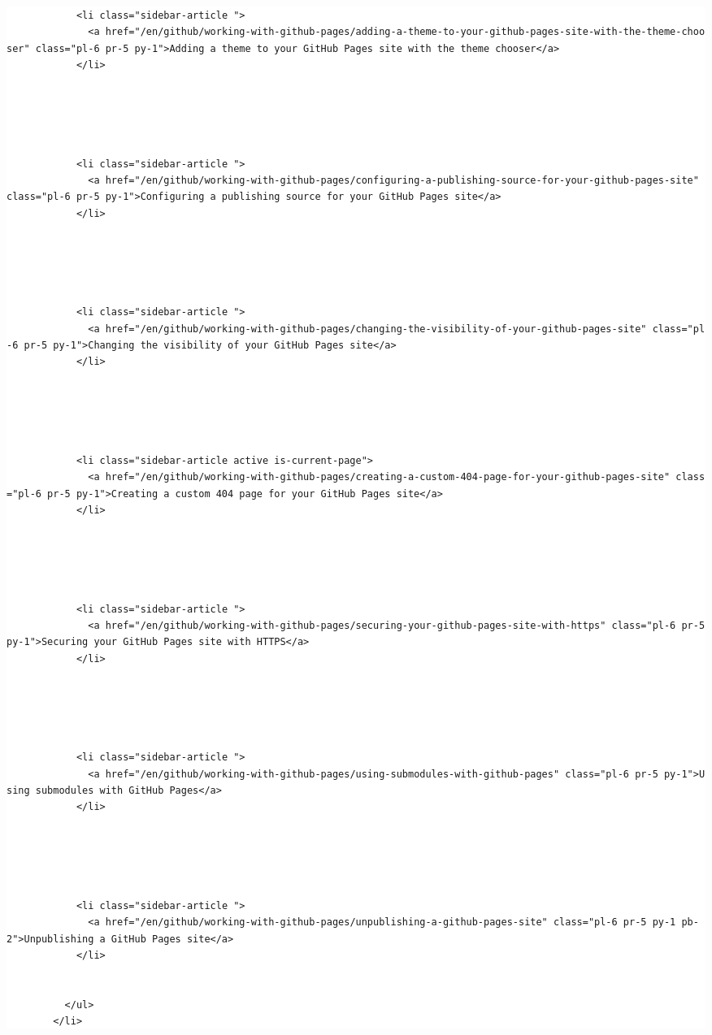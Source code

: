                 
                
                

                <li class="sidebar-article ">
                  <a href="/en/github/working-with-github-pages/adding-a-theme-to-your-github-pages-site-with-the-theme-chooser" class="pl-6 pr-5 py-1">Adding a theme to your GitHub Pages site with the theme chooser</a>
                </li>
                
                
                
                

                <li class="sidebar-article ">
                  <a href="/en/github/working-with-github-pages/configuring-a-publishing-source-for-your-github-pages-site" class="pl-6 pr-5 py-1">Configuring a publishing source for your GitHub Pages site</a>
                </li>
                
                
                
                

                <li class="sidebar-article ">
                  <a href="/en/github/working-with-github-pages/changing-the-visibility-of-your-github-pages-site" class="pl-6 pr-5 py-1">Changing the visibility of your GitHub Pages site</a>
                </li>
                
                
                
                

                <li class="sidebar-article active is-current-page">
                  <a href="/en/github/working-with-github-pages/creating-a-custom-404-page-for-your-github-pages-site" class="pl-6 pr-5 py-1">Creating a custom 404 page for your GitHub Pages site</a>
                </li>
                
                
                
                

                <li class="sidebar-article ">
                  <a href="/en/github/working-with-github-pages/securing-your-github-pages-site-with-https" class="pl-6 pr-5 py-1">Securing your GitHub Pages site with HTTPS</a>
                </li>
                
                
                
                

                <li class="sidebar-article ">
                  <a href="/en/github/working-with-github-pages/using-submodules-with-github-pages" class="pl-6 pr-5 py-1">Using submodules with GitHub Pages</a>
                </li>
                
                
                
                

                <li class="sidebar-article ">
                  <a href="/en/github/working-with-github-pages/unpublishing-a-github-pages-site" class="pl-6 pr-5 py-1 pb-2">Unpublishing a GitHub Pages site</a>
                </li>
                
                
              </ul>
            </li>
          